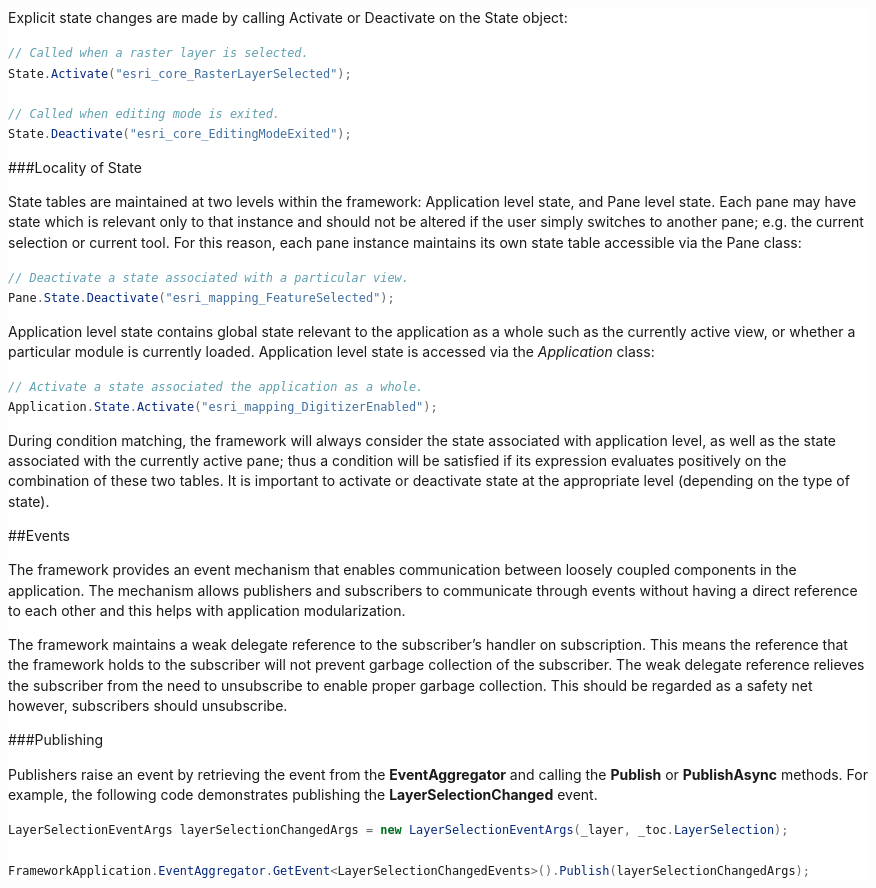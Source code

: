 Explicit state changes are made by calling Activate or Deactivate on the State object:  

```C#
// Called when a raster layer is selected.
State.Activate("esri_core_RasterLayerSelected");  

// Called when editing mode is exited.
State.Deactivate("esri_core_EditingModeExited");  
```

###Locality of State  

State tables are maintained at two levels within the framework: Application level state, and Pane level state. Each pane may have state which is relevant only to that instance and should not be altered if the user simply switches to another pane; e.g. the current selection or current tool. For this reason, each pane instance maintains its own state table accessible via the Pane class:  

```C#
// Deactivate a state associated with a particular view.
Pane.State.Deactivate("esri_mapping_FeatureSelected");  
```

Application level state contains global state relevant to the application as a whole such as the currently active view, or whether a particular module is currently loaded.  Application level state is accessed via the *Application* class:

```C#
// Activate a state associated the application as a whole.
Application.State.Activate("esri_mapping_DigitizerEnabled");  
```

During condition matching, the framework will always consider the state associated with application level, as well as the state associated with the currently active pane; thus a condition will be satisfied if its expression evaluates positively on the combination of these two tables.  It is important to activate or deactivate state at the appropriate level (depending on the type of state).  

##Events

The framework provides an event mechanism that enables communication between loosely coupled components in the application. The mechanism allows publishers and subscribers to communicate through events without having a direct reference to each other and this helps with application modularization.  

The framework maintains a weak delegate reference to the subscriber’s handler on subscription. This means the reference that the framework holds to the subscriber will not prevent garbage collection of the subscriber. The weak delegate reference relieves the subscriber from the need to unsubscribe to enable proper garbage collection. This should be regarded as a safety net however, subscribers should unsubscribe.  

###Publishing

Publishers raise an event by retrieving the event from the **EventAggregator** and calling the **Publish** or **PublishAsync** methods. For example, the following code demonstrates publishing the **LayerSelectionChanged** event.

```C#
LayerSelectionEventArgs layerSelectionChangedArgs = new LayerSelectionEventArgs(_layer, _toc.LayerSelection);

FrameworkApplication.EventAggregator.GetEvent<LayerSelectionChangedEvents>().Publish(layerSelectionChangedArgs);
```
